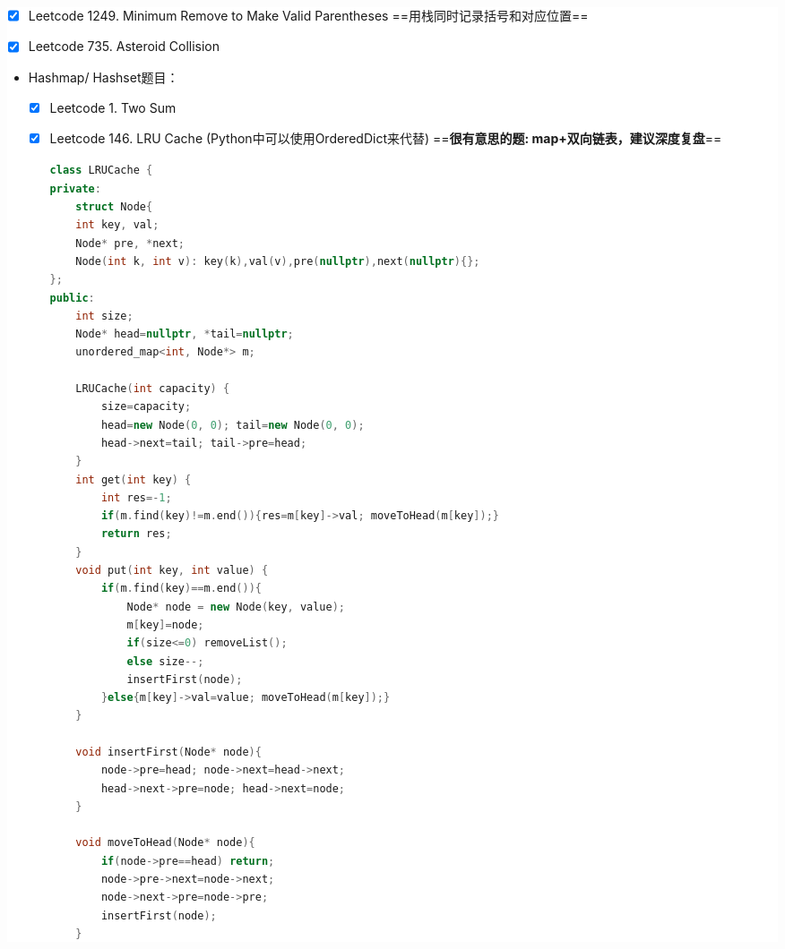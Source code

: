   - [x] Leetcode 1249. Minimum Remove to Make Valid Parentheses ==用栈同时记录括号和对应位置==

  - [x] Leetcode 735. Asteroid Collision

- Hashmap/ Hashset题目：

  - [x] Leetcode 1. Two Sum

  - [x] Leetcode 146. LRU Cache (Python中可以使用OrderedDict来代替) ==**很有意思的题: map+双向链表，建议深度复盘**==

    ```c++
    class LRUCache {
    private:
        struct Node{
        int key, val;
        Node* pre, *next;
        Node(int k, int v): key(k),val(v),pre(nullptr),next(nullptr){};
    };
    public:
        int size;
        Node* head=nullptr, *tail=nullptr;
        unordered_map<int, Node*> m;
    
        LRUCache(int capacity) {
            size=capacity;
            head=new Node(0, 0); tail=new Node(0, 0);
            head->next=tail; tail->pre=head;   
        }
        int get(int key) {
            int res=-1;
            if(m.find(key)!=m.end()){res=m[key]->val; moveToHead(m[key]);}
            return res;
        } 
        void put(int key, int value) {
            if(m.find(key)==m.end()){
                Node* node = new Node(key, value);
                m[key]=node;
                if(size<=0) removeList();
                else size--;
                insertFirst(node);
            }else{m[key]->val=value; moveToHead(m[key]);}  
        }
    
        void insertFirst(Node* node){
            node->pre=head; node->next=head->next;
            head->next->pre=node; head->next=node;
        }
    
        void moveToHead(Node* node){
            if(node->pre==head) return;
            node->pre->next=node->next;
            node->next->pre=node->pre;
            insertFirst(node);
        }
    